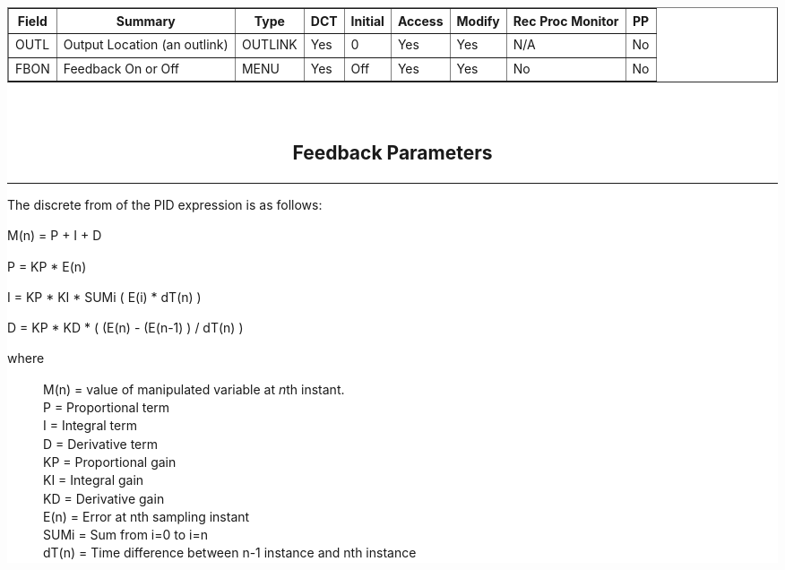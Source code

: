 <table border="1">
    <tr>
        <th>Field</th>
        <th>Summary</th>
        <th>Type</th>
        <th>DCT</th>
        <th>Initial</th>
        <th>Access</th>
        <th>Modify</th>
        <th>Rec Proc Monitor</th>
        <th>PP</th>
    </tr>
    <tr>
        <td>OUTL</td>
        <td>Output Location (an outlink)</td>
        <td>OUTLINK</td>
        <td>Yes</td>
        <td>0</td>
        <td>Yes</td>
        <td>Yes</td>
        <td>N/A</td>
        <td>No</td>
    </tr>
    <tr>
        <td>FBON</td>
        <td>Feedback On or Off</td>
        <td>MENU</td>
        <td>Yes</td>
        <td>Off</td>
        <td>Yes</td>
        <td>Yes</td>
        <td>No</td>
        <td>No</td>
    </tr>
</table>

<p>&nbsp;</p>

<h2 align="center"><a name="Feedback Parameters">Feedback
Parameters</a></h2>

<hr>

<p>The discrete from of the PID expression is as follows:</p>

<p>M(n) = P + I + D</p>

<p>P = KP * E(n)</p>

<p>I = KP * KI * SUMi ( E(i) * dT(n) )</p>

<p>D = KP * KD * ( (E(n) - (E(n-1) ) / dT(n) )</p>

<p>where</p>

<dl>
    <dd>M(n) = value of manipulated variable at <em>n</em>th
        instant.</dd>
    <dd>P = Proportional term</dd>
    <dd>I = Integral term</dd>
    <dd>D = Derivative term</dd>
    <dd>KP = Proportional gain</dd>
    <dd>KI = Integral gain</dd>
    <dd>KD = Derivative gain</dd>
    <dd>E(n) = Error at nth sampling instant</dd>
    <dd>SUMi = Sum from i=0 to i=n</dd>
    <dd>dT(n) = Time difference between n-1 instance and nth
        instance</dd>